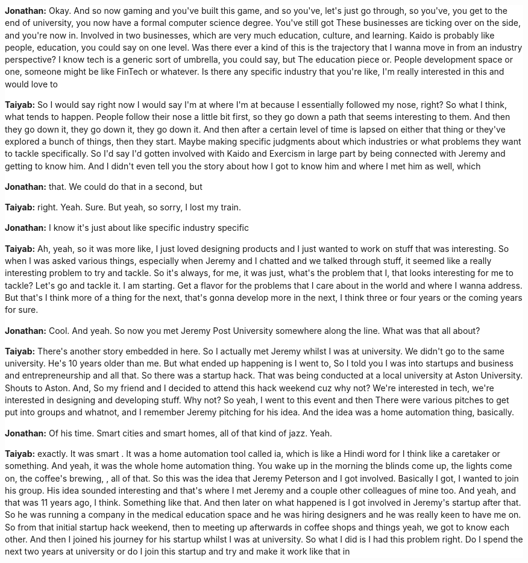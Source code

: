 **Jonathan:** Okay. And so now gaming and you've built this game, and so you've, let's just go through, so you've, you get to the end of university, you now have a formal computer science degree. You've still got
These businesses are ticking over on the side, and you're now in. Involved in two businesses, which are very much education, culture, and learning.
Kaido is probably like people, education, you could say on one level. Was there ever a kind of this is the trajectory that I wanna move in from an industry perspective? I know tech is a generic sort of umbrella, you could say, but
The education piece or. People development space or one, someone might be like FinTech or whatever.
Is there any specific industry that you're like, I'm really interested in this and would love to

**Taiyab:** So I would say right now I would say I'm at where I'm at because I essentially followed my nose, right? So what I think, what tends to happen. People follow their nose a little bit first, so they go down a path that seems interesting to them.
And then they go down it, they go down it, they go down it.
And then after a certain level of time is lapsed on either that thing or they've explored a bunch of things, then they start. Maybe making specific judgments about which industries or what problems they want to tackle specifically. So I'd say I'd gotten involved with Kaido and Exercism in large part by being connected with Jeremy and getting to know him.
And I didn't even tell you the story about how I got to know him and where I met him as well, which

**Jonathan:** that. We could do that in a second, but

**Taiyab:** right. Yeah. Sure. But yeah, so sorry, I lost my train.

**Jonathan:** I know it's just about like specific industry specific

**Taiyab:** Ah, yeah, so it was more like, I just loved designing products and I just wanted to work on stuff that was interesting. So when I was asked various things, especially when Jeremy and I chatted and we talked through stuff, it seemed like a really interesting problem to try and tackle.
So it's always, for me, it was just, what's the problem that I, that looks interesting for me to tackle? Let's go and tackle it. I am starting. Get a flavor for the problems that I care about in the world and where I wanna address. But that's I think more of a thing for the next, that's gonna develop more in the next, I think three or four years or the coming years for sure.

**Jonathan:** Cool. And yeah. So now you met Jeremy Post University somewhere along the line. What was that all about?

**Taiyab:** There's another story embedded in here. So I actually met Jeremy whilst I was at university.
We didn't go to the same university. He's 10 years older than me. But what ended up happening is I went to, So I told you I was into startups and business and entrepreneurship and all that.
So there was a startup hack. That was being conducted at a local university at Aston University. Shouts to Aston.
And, So my friend and I decided to attend this hack weekend cuz why not? We're interested in tech, we're interested in designing and developing stuff. Why not? So yeah, I went to this event and then There were various pitches to get put into groups and whatnot, and I remember Jeremy pitching for his idea.
And the idea was a home automation thing, basically.

**Jonathan:** Of his time. Smart
cities and smart homes, all of that kind of jazz. Yeah.

**Taiyab:** exactly. It was smart . It was a home automation tool called ia, which is like a Hindi word for I think like a caretaker or something. And yeah, it was the whole home automation thing. You wake up in the morning the blinds come up, the lights come on,
the coffee's brewing, , all of that.
So this was the idea that Jeremy Peterson and I got involved. Basically I got, I wanted to join his group. His idea sounded interesting and that's where I met Jeremy and a couple other colleagues of mine too. And yeah, and that was 11 years ago, I think. Something like that. And then later on what happened is I got involved in Jeremy's startup after that.
So he was running a company in the medical education space and he was hiring designers and he was really keen to have me on. So from that initial startup hack weekend, then to meeting up afterwards in coffee shops and things yeah, we got to know each other. And then I joined his journey for his startup whilst I was at university.
So what I did is I had this problem right. Do I spend the next two years at university or do I join this startup and try and make it work like that in
